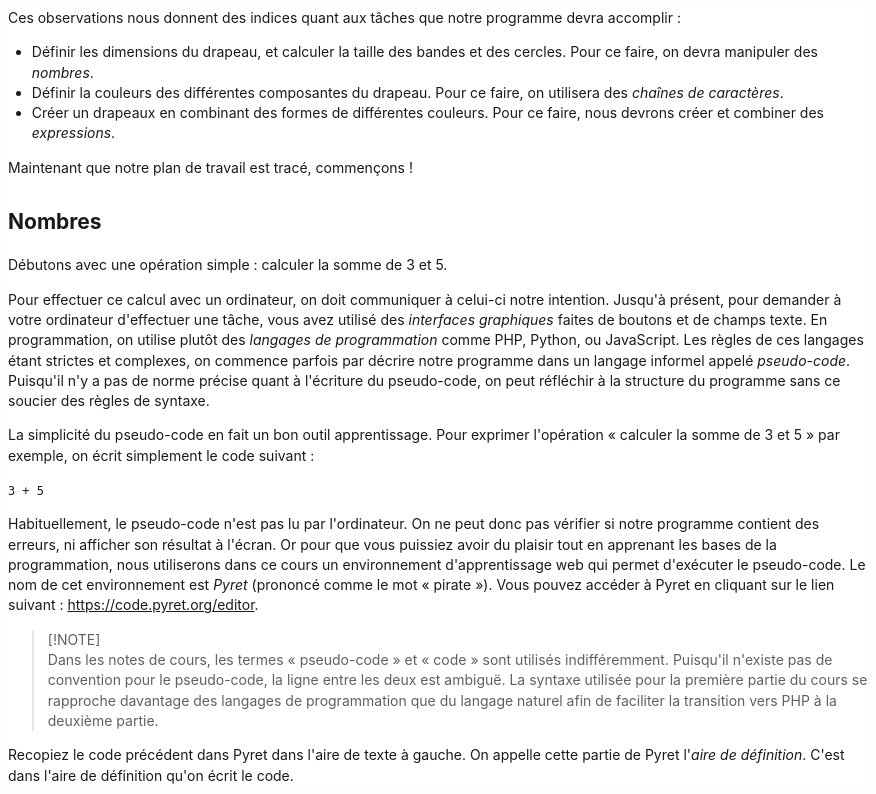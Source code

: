Ces observations nous donnent des indices quant aux tâches que notre
programme devra accomplir :

- Définir les dimensions du drapeau, et calculer la taille des bandes et
  des cercles. Pour ce faire, on devra manipuler des _nombres_.
- Définir la couleurs des différentes composantes du drapeau. Pour ce
  faire, on utilisera des _chaînes de caractères_.
- Créer un drapeaux en combinant des formes de différentes couleurs.
  Pour ce faire, nous devrons créer et combiner des _expressions_.

Maintenant que notre plan de travail est tracé, commençons !

## Nombres

Débutons avec une opération simple : calculer la somme de 3 et 5.

Pour effectuer ce calcul avec un ordinateur, on doit communiquer à
celui-ci notre intention. Jusqu'à présent, pour demander à votre
ordinateur d'effectuer une tâche, vous avez utilisé des _interfaces
graphiques_ faites de boutons et de champs texte. En programmation, on
utilise plutôt des _langages de programmation_ comme PHP, Python, ou
JavaScript. Les règles de ces langages étant strictes et complexes, on
commence parfois par décrire notre programme dans un langage informel
appelé _pseudo-code_. Puisqu'il n'y a pas de norme précise quant à
l'écriture du pseudo-code, on peut réfléchir à la structure du programme
sans ce soucier des règles de syntaxe.

La simplicité du pseudo-code en fait un bon outil apprentissage. Pour
exprimer l'opération « calculer la somme de 3 et 5 » par exemple, on
écrit simplement le code suivant :

```pyret
3 + 5
```

Habituellement, le pseudo-code n'est pas lu par l'ordinateur. On ne peut
donc pas vérifier si notre programme contient des erreurs, ni afficher
son résultat à l'écran. Or pour que vous puissiez avoir du plaisir tout
en apprenant les bases de la programmation, nous utiliserons dans ce
cours un environnement d'apprentissage web qui permet d'exécuter le
pseudo-code. Le nom de cet environnement est _Pyret_ (prononcé comme le
mot « pirate »). Vous pouvez accéder à Pyret en cliquant sur le lien
suivant : https://code.pyret.org/editor.

> [!NOTE]\
> Dans les notes de cours, les termes « pseudo-code » et « code » sont
> utilisés indifféremment. Puisqu'il n'existe pas de convention pour le
> pseudo-code, la ligne entre les deux est ambiguë. La syntaxe utilisée
> pour la première partie du cours se rapproche davantage des langages
> de programmation que du langage naturel afin de faciliter la
> transition vers PHP à la deuxième partie.

Recopiez le code précédent dans Pyret dans l'aire de texte à gauche. On
appelle cette partie de Pyret l'_aire de définition_. C'est dans l'aire
de définition qu'on écrit le code.
